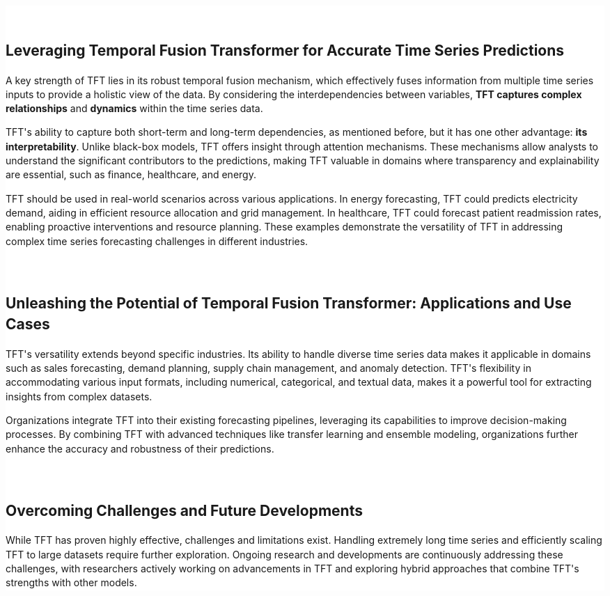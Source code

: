 <p align="center">
    <img src="./4.png" alt="" width="600px" />
</p>

## Leveraging Temporal Fusion Transformer for Accurate Time Series Predictions

A key strength of TFT lies in its robust temporal fusion mechanism, which effectively fuses information from multiple time series inputs to provide a holistic view of the data. By considering the interdependencies between variables, **TFT captures complex relationships** and **dynamics** within the time series data.

TFT's ability to capture both short-term and long-term dependencies, as mentioned before, but it has one other advantage: **its interpretability**. Unlike black-box models, TFT offers insight through attention mechanisms. These mechanisms allow analysts to understand the significant contributors to the predictions, making TFT valuable in domains where transparency and explainability are essential, such as finance, healthcare, and energy.

TFT should be used in real-world scenarios across various applications. In energy forecasting, TFT could predicts electricity demand, aiding in efficient resource allocation and grid management. In healthcare, TFT could forecast patient readmission rates, enabling proactive interventions and resource planning. These examples demonstrate the versatility of TFT in addressing complex time series forecasting challenges in different industries.

<p align="center">
    <img src="./3.png" alt="" width="600px" />
</p>

## Unleashing the Potential of Temporal Fusion Transformer: Applications and Use Cases

TFT's versatility extends beyond specific industries. Its ability to handle diverse time series data makes it applicable in domains such as sales forecasting, demand planning, supply chain management, and anomaly detection. TFT's flexibility in accommodating various input formats, including numerical, categorical, and textual data, makes it a powerful tool for extracting insights from complex datasets.

Organizations integrate TFT into their existing forecasting pipelines, leveraging its capabilities to improve decision-making processes. By combining TFT with advanced techniques like transfer learning and ensemble modeling, organizations further enhance the accuracy and robustness of their predictions.

<p align="center">
    <img src="./2.png" alt="" width="600px" />
</p>

## Overcoming Challenges and Future Developments

While TFT has proven highly effective, challenges and limitations exist. Handling extremely long time series and efficiently scaling TFT to large datasets require further exploration. Ongoing research and developments are continuously addressing these challenges, with researchers actively working on advancements in TFT and exploring hybrid approaches that combine TFT's strengths with other models.
